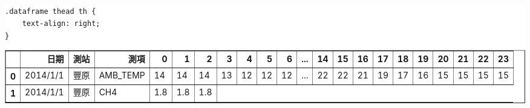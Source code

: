     .dataframe thead th {
        text-align: right;
    }
</style>
<table border="1" class="dataframe">
  <thead>
    <tr style="text-align: right;">
      <th></th>
      <th>日期</th>
      <th>測站</th>
      <th>測項</th>
      <th>0</th>
      <th>1</th>
      <th>2</th>
      <th>3</th>
      <th>4</th>
      <th>5</th>
      <th>6</th>
      <th>...</th>
      <th>14</th>
      <th>15</th>
      <th>16</th>
      <th>17</th>
      <th>18</th>
      <th>19</th>
      <th>20</th>
      <th>21</th>
      <th>22</th>
      <th>23</th>
    </tr>
  </thead>
  <tbody>
    <tr>
      <th>0</th>
      <td>2014/1/1</td>
      <td>豐原</td>
      <td>AMB_TEMP</td>
      <td>14</td>
      <td>14</td>
      <td>14</td>
      <td>13</td>
      <td>12</td>
      <td>12</td>
      <td>12</td>
      <td>...</td>
      <td>22</td>
      <td>22</td>
      <td>21</td>
      <td>19</td>
      <td>17</td>
      <td>16</td>
      <td>15</td>
      <td>15</td>
      <td>15</td>
      <td>15</td>
    </tr>
    <tr>
      <th>1</th>
      <td>2014/1/1</td>
      <td>豐原</td>
      <td>CH4</td>
      <td>1.8</td>
      <td>1.8</td>
      <td>1.8</td>